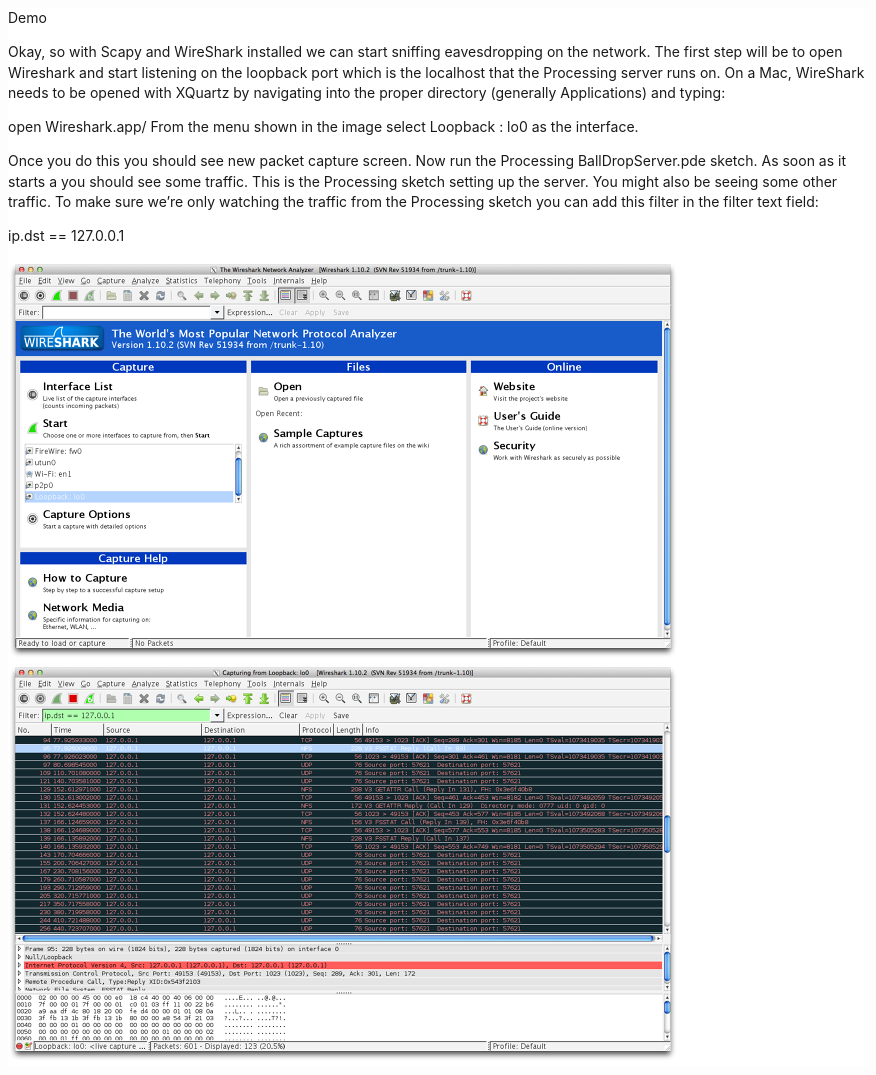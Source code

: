 Demo



Okay, so with Scapy and WireShark installed we can start sniffing eavesdropping on the network. The first step will be to open Wireshark and start listening on the loopback port which is the localhost that the Processing server runs on. On a Mac, WireShark needs to be opened with XQuartz by navigating into the proper directory (generally Applications) and typing:

open Wireshark.app/
From the menu shown in the image select Loopback : lo0 as the interface.

Once you do this you should see new packet capture screen. Now run the Processing BallDropServer.pde sketch. As soon as it starts a you should see some traffic. This is the Processing sketch setting up the server. You might also be seeing some other traffic. To make sure we’re only watching the traffic from the Processing sketch you can add this filter in the filter text field:

ip.dst == 127.0.0.1

<div class="mxn1">
  <img src="/images/packet-sniffing/2.png" />
</div>


<div class="mxn1">
  <img src="/images/packet-sniffing/3.png" />
</div>